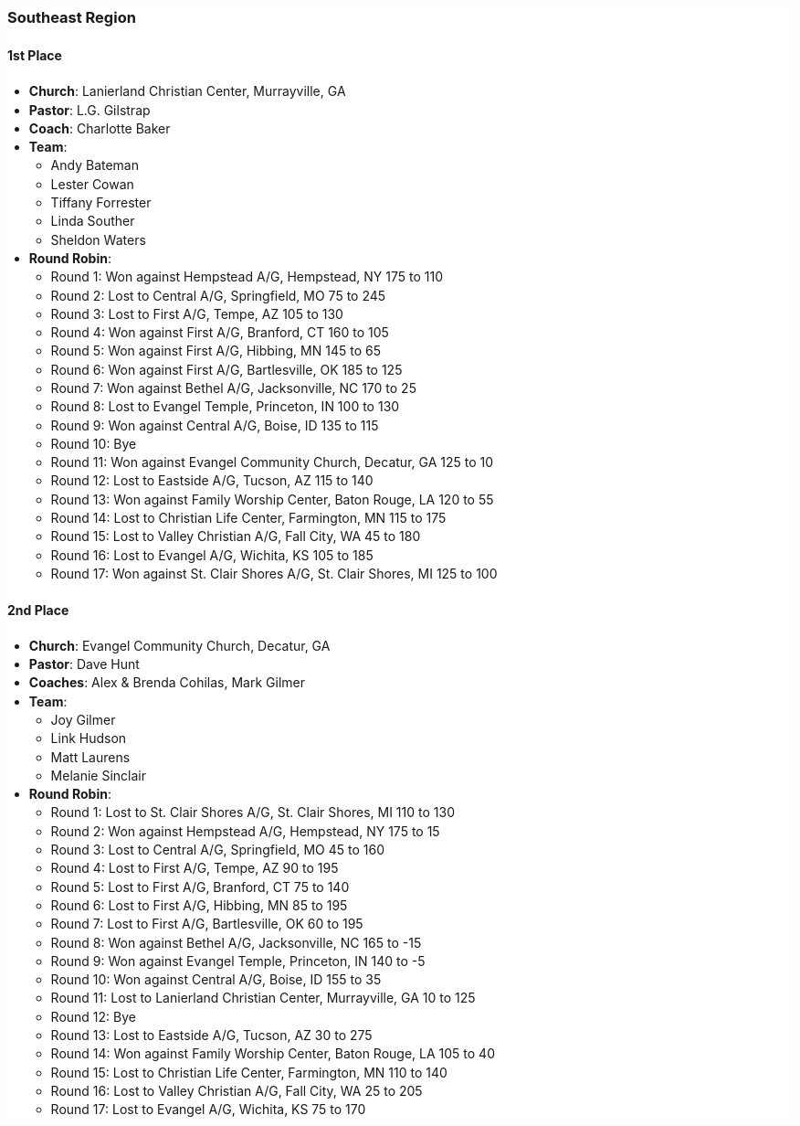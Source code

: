 ### Southeast Region

#### 1st Place

* **Church**: Lanierland Christian Center, Murrayville, GA
* **Pastor**: L.G. Gilstrap
* **Coach**: Charlotte Baker
* **Team**:
    * Andy Bateman
    * Lester Cowan
    * Tiffany Forrester
    * Linda Souther
    * Sheldon Waters
* **Round Robin**:
  * Round 1: Won against Hempstead A/G, Hempstead, NY 175 to 110
  * Round 2: Lost to Central A/G, Springfield, MO 75 to 245
  * Round 3: Lost to First A/G, Tempe, AZ 105 to 130
  * Round 4: Won against First A/G, Branford, CT 160 to 105
  * Round 5: Won against First A/G, Hibbing, MN 145 to 65
  * Round 6: Won against First A/G, Bartlesville, OK 185 to 125
  * Round 7: Won against Bethel A/G, Jacksonville, NC 170 to 25
  * Round 8: Lost to Evangel Temple, Princeton, IN 100 to 130
  * Round 9: Won against Central A/G, Boise, ID 135 to 115
  * Round 10: Bye
  * Round 11: Won against Evangel Community Church, Decatur, GA 125 to 10
  * Round 12: Lost to Eastside A/G, Tucson, AZ 115 to 140
  * Round 13: Won against Family Worship Center, Baton Rouge, LA 120 to 55
  * Round 14: Lost to Christian Life Center, Farmington, MN 115 to 175
  * Round 15: Lost to Valley Christian A/G, Fall City, WA 45 to 180
  * Round 16: Lost to Evangel A/G, Wichita, KS 105 to 185
  * Round 17: Won against St. Clair Shores A/G, St. Clair Shores, MI 125 to 100

#### 2nd Place

* **Church**: Evangel Community Church, Decatur, GA
* **Pastor**: Dave Hunt
* **Coaches**: Alex & Brenda Cohilas, Mark Gilmer
* **Team**:
    * Joy Gilmer
    * Link Hudson
    * Matt Laurens
    * Melanie Sinclair
* **Round Robin**:
  * Round 1: Lost to St. Clair Shores A/G, St. Clair Shores, MI 110 to 130
  * Round 2: Won against Hempstead A/G, Hempstead, NY 175 to 15
  * Round 3: Lost to Central A/G, Springfield, MO 45 to 160
  * Round 4: Lost to First A/G, Tempe, AZ 90 to 195
  * Round 5: Lost to First A/G, Branford, CT 75 to 140
  * Round 6: Lost to First A/G, Hibbing, MN 85 to 195
  * Round 7: Lost to First A/G, Bartlesville, OK 60 to 195
  * Round 8: Won against Bethel A/G, Jacksonville, NC 165 to -15
  * Round 9: Won against Evangel Temple, Princeton, IN 140 to -5
  * Round 10: Won against Central A/G, Boise, ID 155 to 35
  * Round 11: Lost to Lanierland Christian Center, Murrayville, GA 10 to 125
  * Round 12: Bye
  * Round 13: Lost to Eastside A/G, Tucson, AZ 30 to 275
  * Round 14: Won against Family Worship Center, Baton Rouge, LA 105 to 40
  * Round 15: Lost to Christian Life Center, Farmington, MN 110 to 140
  * Round 16: Lost to Valley Christian A/G, Fall City, WA 25 to 205
  * Round 17: Lost to Evangel A/G, Wichita, KS 75 to 170

